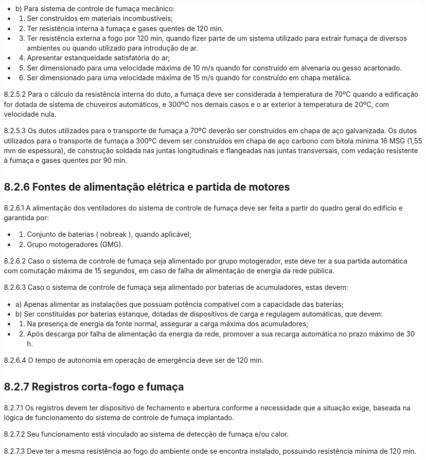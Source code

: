 - b) Para sistema de controle de fumaça mecânico:
- 1) Ser construídos em materiais incombustíveis;
- 2) Ter resistência interna à fumaça e gases quentes de 120 min.
- 3) Ter resistência externa a fogo por 120 min, quando fizer parte de um sistema utilizado para extrair fumaça de diversos ambientes ou quando utilizado para introdução de ar.
- 4) Apresentar estanqueidade satisfatória do ar;
- 5) Ser  dimensionado  para  uma  velocidade  máxima  de  10  m/s  quando  for  construído  em alvenaria ou gesso acartonado.
- 6) Ser dimensionado para uma velocidade máxima de 15 m/s quando for construído em chapa metálica.

8.2.5.2 Para o cálculo da resistência interna do duto, a fumaça deve ser considerada à temperatura de 70ºC quando a edificação  for dotada  de sistema de  chuveiros automáticos, e  300ºC nos demais casos e  o  ar exterior à temperatura de 20ºC, com velocidade nula.

8.2.5.3 Os dutos utilizados para o transporte de fumaça a 70ºC deverão ser construídos em chapa de aço galvanizada. Os dutos utilizados para o transporte de fumaça a 300ºC devem ser construídos em chapa de aço  carbono  com  bitola  mínima  16  MSG  (1,55  mm  de  espessura),  de  construção  soldada  nas  juntas longitudinais e flangeadas nas juntas transversais, com vedação resistente à fumaça e gases quentes por 90 min.

## 8.2.6  Fontes de alimentação elétrica e partida de motores

8.2.6.1 A alimentação dos ventiladores do sistema de controle de fumaça deve ser feita a partir do quadro geral do edifício e garantida por:

- 1) Conjunto de baterias ( nobreak ), quando aplicável;
- 2) Grupo motogeradores (GMG).

8.2.6.2 Caso o sistema de controle de fumaça seja alimentado por grupo motogerador, este deve ter a sua partida automática com comutação máxima de 15 segundos, em caso de falha de alimentação de energia da rede pública.

8.2.6.3 Caso o sistema de controle de fumaça seja alimentado por baterias de acumuladores, estas devem:

- a) Apenas alimentar as instalações que possuam potência compatível com a capacidade das baterias;
- b) Ser constituídas por baterias estanque, dotadas de dispositivos de carga e regulagem automáticas, que devem:
- 1) Na presença de energia da fonte normal, assegurar a carga máxima dos acumuladores;
- 2) Após  descarga  por  falha  de  alimentação  da  energia  da  rede,  promover  a  sua  recarga automática no prazo máximo de 30 h.

8.2.6.4 O tempo de autonomia em operação de emergência deve ser de 120 min.

## 8.2.7 Registros corta-fogo e fumaça

8.2.7.1 Os registros devem ter dispositivo de fechamento e abertura conforme a necessidade que a situação exige, baseada na lógica de funcionamento do sistema de controle de fumaça implantado.

8.2.7.2 Seu funcionamento está vinculado ao sistema de detecção de fumaça e/ou calor.

8.2.7.3 Deve  ter  a  mesma  resistência  ao  fogo  do  ambiente  onde  se  encontra  instalado,  possuindo resistência mínima de 120 min.
